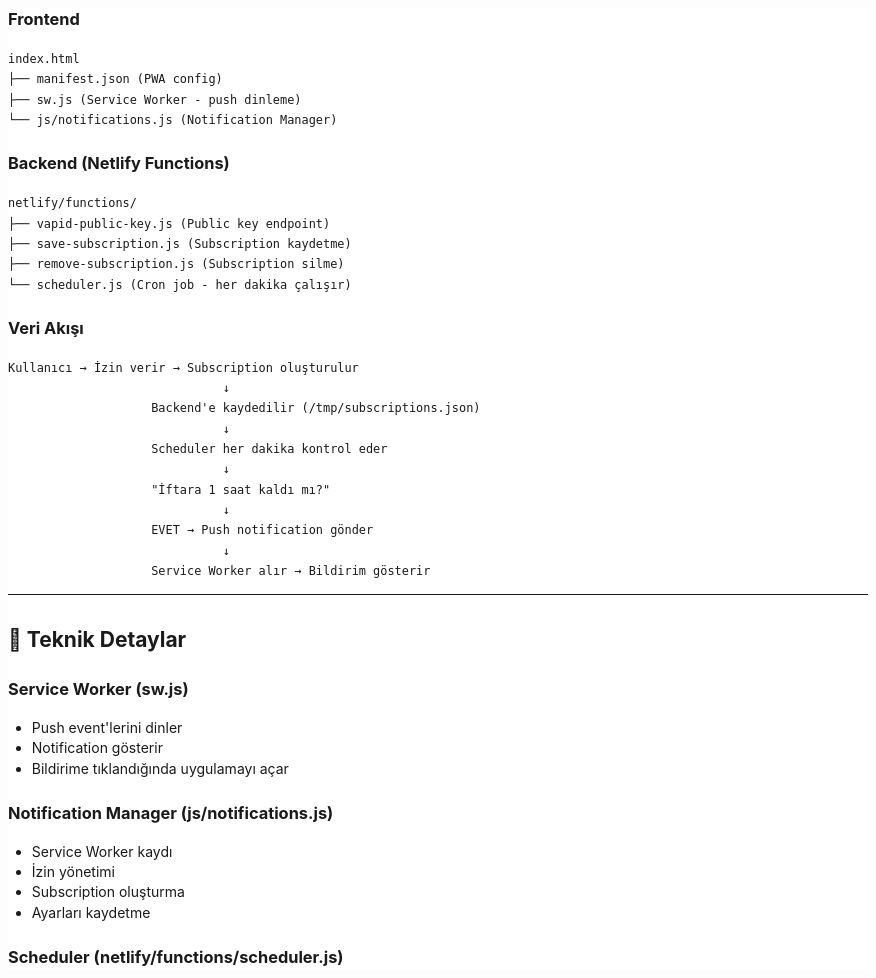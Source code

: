 ### Frontend

```
index.html
├── manifest.json (PWA config)
├── sw.js (Service Worker - push dinleme)
└── js/notifications.js (Notification Manager)
```

### Backend (Netlify Functions)

```
netlify/functions/
├── vapid-public-key.js (Public key endpoint)
├── save-subscription.js (Subscription kaydetme)
├── remove-subscription.js (Subscription silme)
└── scheduler.js (Cron job - her dakika çalışır)
```

### Veri Akışı

```
Kullanıcı → İzin verir → Subscription oluşturulur
                              ↓
                    Backend'e kaydedilir (/tmp/subscriptions.json)
                              ↓
                    Scheduler her dakika kontrol eder
                              ↓
                    "İftara 1 saat kaldı mı?"
                              ↓
                    EVET → Push notification gönder
                              ↓
                    Service Worker alır → Bildirim gösterir
```

---

## 🔧 Teknik Detaylar

### Service Worker (sw.js)

- Push event'lerini dinler
- Notification gösterir
- Bildirime tıklandığında uygulamayı açar

### Notification Manager (js/notifications.js)

- Service Worker kaydı
- İzin yönetimi
- Subscription oluşturma
- Ayarları kaydetme

### Scheduler (netlify/functions/scheduler.js)

